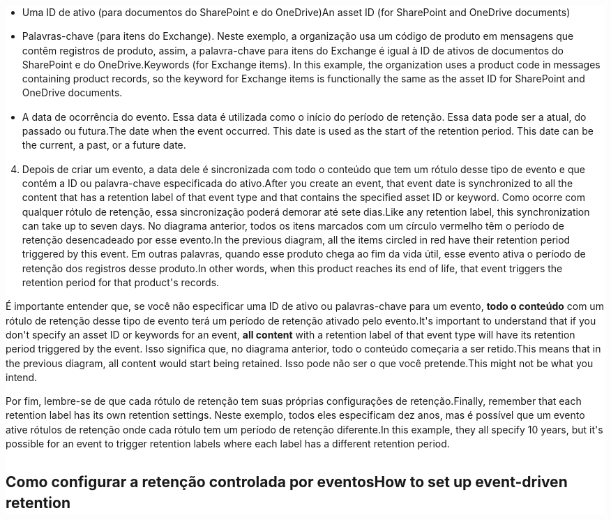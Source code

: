    - <span data-ttu-id="e3113-138">Uma ID de ativo (para documentos do SharePoint e do OneDrive)</span><span class="sxs-lookup"><span data-stu-id="e3113-138">An asset ID (for SharePoint and OneDrive documents)</span></span>
    
   - <span data-ttu-id="e3113-p112">Palavras-chave (para itens do Exchange). Neste exemplo, a organização usa um código de produto em mensagens que contêm registros de produto, assim, a palavra-chave para itens do Exchange é igual à ID de ativos de documentos do SharePoint e do OneDrive.</span><span class="sxs-lookup"><span data-stu-id="e3113-p112">Keywords (for Exchange items). In this example, the organization uses a product code in messages containing product records, so the keyword for Exchange items is functionally the same as the asset ID for SharePoint and OneDrive documents.</span></span>
    
   - <span data-ttu-id="e3113-p113">A data de ocorrência do evento. Essa data é utilizada como o início do período de retenção. Essa data pode ser a atual, do passado ou futura.</span><span class="sxs-lookup"><span data-stu-id="e3113-p113">The date when the event occurred. This date is used as the start of the retention period. This date can be the current, a past, or a future date.</span></span>

4. <span data-ttu-id="e3113-144">Depois de criar um evento, a data dele é sincronizada com todo o conteúdo que tem um rótulo desse tipo de evento e que contém a ID ou palavra-chave especificada do ativo.</span><span class="sxs-lookup"><span data-stu-id="e3113-144">After you create an event, that event date is synchronized to all the content that has a retention label of that event type and that contains the specified asset ID or keyword.</span></span> <span data-ttu-id="e3113-145">Como ocorre com qualquer rótulo de retenção, essa sincronização poderá demorar até sete dias.</span><span class="sxs-lookup"><span data-stu-id="e3113-145">Like any retention label, this synchronization can take up to seven days.</span></span> <span data-ttu-id="e3113-146">No diagrama anterior, todos os itens marcados com um círculo vermelho têm o período de retenção desencadeado por esse evento.</span><span class="sxs-lookup"><span data-stu-id="e3113-146">In the previous diagram, all the items circled in red have their retention period triggered by this event.</span></span> <span data-ttu-id="e3113-147">Em outras palavras, quando esse produto chega ao fim da vida útil, esse evento ativa o período de retenção dos registros desse produto.</span><span class="sxs-lookup"><span data-stu-id="e3113-147">In other words, when this product reaches its end of life, that event triggers the retention period for that product's records.</span></span>

<span data-ttu-id="e3113-148">É importante entender que, se você não especificar uma ID de ativo ou palavras-chave para um evento, **todo o conteúdo** com um rótulo de retenção desse tipo de evento terá um período de retenção ativado pelo evento.</span><span class="sxs-lookup"><span data-stu-id="e3113-148">It's important to understand that if you don't specify an asset ID or keywords for an event, **all content** with a retention label of that event type will have its retention period triggered by the event.</span></span> <span data-ttu-id="e3113-149">Isso significa que, no diagrama anterior, todo o conteúdo começaria a ser retido.</span><span class="sxs-lookup"><span data-stu-id="e3113-149">This means that in the previous diagram, all content would start being retained.</span></span> <span data-ttu-id="e3113-150">Isso pode não ser o que você pretende.</span><span class="sxs-lookup"><span data-stu-id="e3113-150">This might not be what you intend.</span></span>

<span data-ttu-id="e3113-151">Por fim, lembre-se de que cada rótulo de retenção tem suas próprias configurações de retenção.</span><span class="sxs-lookup"><span data-stu-id="e3113-151">Finally, remember that each retention label has its own retention settings.</span></span> <span data-ttu-id="e3113-152">Neste exemplo, todos eles especificam dez anos, mas é possível que um evento ative rótulos de retenção onde cada rótulo tem um período de retenção diferente.</span><span class="sxs-lookup"><span data-stu-id="e3113-152">In this example, they all specify 10 years, but it's possible for an event to trigger retention labels where each label has a different retention period.</span></span>
  
## <a name="how-to-set-up-event-driven-retention"></a><span data-ttu-id="e3113-153">Como configurar a retenção controlada por eventos</span><span class="sxs-lookup"><span data-stu-id="e3113-153">How to set up event-driven retention</span></span>
